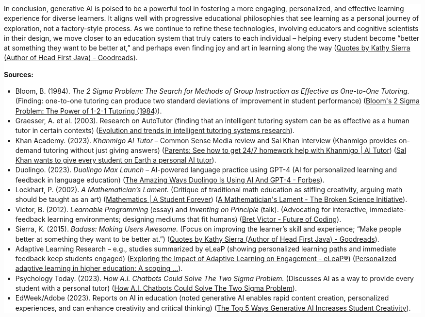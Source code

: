 In conclusion, generative AI is poised to be a powerful tool in fostering a more engaging, personalized, and effective learning experience for diverse learners. It aligns well with progressive educational philosophies that see learning as a personal journey of exploration, not a factory-style process. As we continue to refine these technologies, involving educators and cognitive scientists in their design, we move closer to an education system that truly caters to each individual – helping every student become “better at something they want to be better at,” and perhaps even finding joy and art in learning along the way ([Quotes by Kathy Sierra (Author of Head First Java) - Goodreads](https://www.goodreads.com/author/quotes/32733.Kathy_Sierra#:~:text=Quotes%20by%20Kathy%20Sierra%20,and%20%27a%20name%2C)).

**Sources:**

- Bloom, B. (1984). _The 2 Sigma Problem: The Search for Methods of Group Instruction as Effective as One-to-One Tutoring._ (Finding: one-to-one tutoring can produce two standard deviations of improvement in student performance) ([Bloom's 2 Sigma Problem: The Power of 1-2-1 Tutoring (1984)](https://www.ecmtutors.com/unpacking-blooms-2-sigma-problem-the-power-of-1-2-1-tutoring/#:~:text=Bloom%27s%202%20Sigma%20Problem%3A%20The,than%20those%20learning%20via)).
- Graesser, A. et al. (2003). Research on AutoTutor (finding that an intelligent tutoring system can be as effective as a human tutor in certain contexts) ([Evolution and trends in intelligent tutoring systems research](https://pmc.ncbi.nlm.nih.gov/articles/PMC8095475/#:~:text=Evolution%20and%20trends%20in%20intelligent,2001%29)).
- Khan Academy. (2023). _Khanmigo AI Tutor_ – Common Sense Media review and Sal Khan interview (Khanmigo provides on-demand tutoring without just giving answers) ([Parents: See how to get 24/7 homework help with Khanmigo | AI Tutor](https://www.youtube.com/watch?v=_xgaKsbyozk#:~:text=Parents%3A%20See%20how%20to%20get,through%20the%20process%2C%20helping)) ([Sal Khan wants to give every student on Earth a personal AI tutor](https://www.freethink.com/consumer-tech/khanmigo-ai-tutor#:~:text=Sal%20Khan%20wants%20to%20give,for%20students%20and%20teachers%20alike)).
- Duolingo. (2023). _Duolingo Max Launch_ – AI-powered language practice using GPT-4 (AI for personalized learning and feedback in language education) ([The Amazing Ways Duolingo Is Using AI And GPT-4 - Forbes](https://www.forbes.com/sites/bernardmarr/2023/04/28/the-amazing-ways-duolingo-is-using-ai-and-gpt-4/#:~:text=The%20Amazing%20Ways%20Duolingo%20Is,automated%20feedback%2C%20and%20English%20testing)).
- Lockhart, P. (2002). _A Mathematician’s Lament._ (Critique of traditional math education as stifling creativity, arguing math should be taught as an art) ([Mathematics | A Student Forever](https://astudentforever.wordpress.com/category/mathematics-2/#:~:text=In%20the%20American%20classroom%2C%20the,memorizing%20facts%2C%20following%20procedures)) ([A Mathematician's Lament - The Broken Science Initiative](https://brokenscience.org/a-mathematicians-lament/#:~:text=A%20Mathematician%27s%20Lament%20,should%20be%20taught%20like%20one)).
- Victor, B. (2012). _Learnable Programming_ (essay) and _Inventing on Principle_ (talk). (Advocating for interactive, immediate-feedback learning environments; designing mediums that fit humans) ([Bret Victor - Future of Coding](https://futureofcoding.org/notes/bret-victor/#:~:text=Bret%20Victor%20,quote%20is%20another%20angle)).
- Sierra, K. (2015). _Badass: Making Users Awesome._ (Focus on improving the learner’s skill and experience; “Make people better at something they want to be better at.”) ([Quotes by Kathy Sierra (Author of Head First Java) - Goodreads](https://www.goodreads.com/author/quotes/32733.Kathy_Sierra#:~:text=Quotes%20by%20Kathy%20Sierra%20,and%20%27a%20name%2C)).
- Adaptive Learning Research – e.g., studies summarized by eLeaP (showing personalized learning paths and immediate feedback keep students engaged) ([Exploring the Impact of Adaptive Learning on Engagement - eLeaP®](https://www.eleapsoftware.com/glossary/exploring-the-impact-of-adaptive-learning-on-engagement/#:~:text=Exploring%20the%20Impact%20of%20Adaptive,time%20feedback%2C%20and%20flexible%20pacing)) ([Personalized adaptive learning in higher education: A scoping ...](https://pubmed.ncbi.nlm.nih.gov/39524879/#:~:text=Personalized%20adaptive%20learning%20in%20higher,performance%2C%20student%20engagement%20and%20learning)).
- Psychology Today. (2023). _How A.I. Chatbots Could Solve The Two Sigma Problem._ (Discusses AI as a way to provide every student with a personal tutor) ([How A.I. Chatbots Could Solve The Two Sigma Problem](https://www.psychologytoday.com/us/blog/all-kids-thriving/202307/how-ai-chatbots-could-solve-the-two-sigma-problem#:~:text=How%20A,the%20form%20of%20a%20chatbot)).
- EdWeek/Adobe (2023). Reports on AI in education (noted generative AI enables rapid content creation, personalized experiences, and can enhance creativity and critical thinking) ([The Top 5 Ways Generative AI Increases Student Creativity](https://www.edweek.org/sponsor/adobe-corporation/the-top-5-ways-generative-ai-increases-student-creativity#:~:text=The%20right%20generative%20AI%20can,students%20in%20five%20key%20ways)).